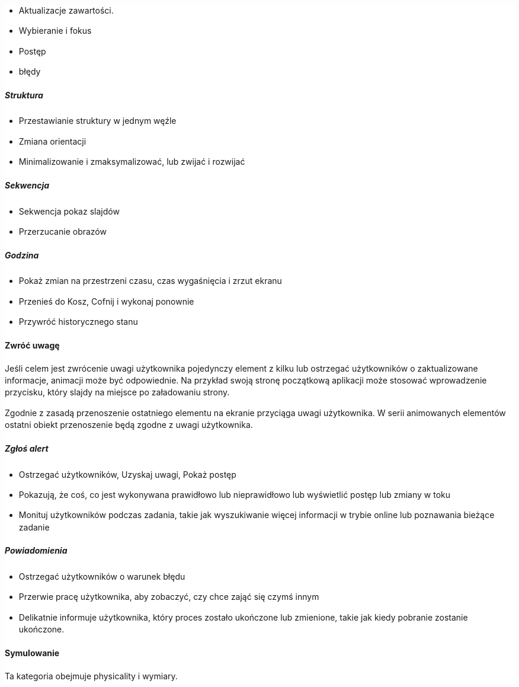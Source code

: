 -   Aktualizacje zawartości.  
  
-   Wybieranie i fokus  
  
-   Postęp  
  
-   błędy  
  
##### <a name="structure"></a>Struktura  
  
-   Przestawianie struktury w jednym węźle  
  
-   Zmiana orientacji  
  
-   Minimalizowanie i zmaksymalizować, lub zwijać i rozwijać  
  
##### <a name="sequence"></a>Sekwencja  
  
-   Sekwencja pokaz slajdów  
  
-   Przerzucanie obrazów  
  
##### <a name="time"></a>Godzina  
  
-   Pokaż zmian na przestrzeni czasu, czas wygaśnięcia i zrzut ekranu  
  
-   Przenieś do Kosz, Cofnij i wykonaj ponownie  
  
-   Przywróć historycznego stanu  
  
#### <a name="attract-attention"></a>Zwróć uwagę  
 Jeśli celem jest zwrócenie uwagi użytkownika pojedynczy element z kilku lub ostrzegać użytkowników o zaktualizowane informacje, animacji może być odpowiednie. Na przykład swoją stronę początkową aplikacji może stosować wprowadzenie przycisku, który slajdy na miejsce po załadowaniu strony.  
  
 Zgodnie z zasadą przenoszenie ostatniego elementu na ekranie przyciąga uwagi użytkownika.  W serii animowanych elementów ostatni obiekt przenoszenie będą zgodne z uwagi użytkownika.  
  
##### <a name="alert"></a>Zgłoś alert  
  
-   Ostrzegać użytkowników, Uzyskaj uwagi, Pokaż postęp  
  
-   Pokazują, że coś, co jest wykonywana prawidłowo lub nieprawidłowo lub wyświetlić postęp lub zmiany w toku  
  
-   Monituj użytkowników podczas zadania, takie jak wyszukiwanie więcej informacji w trybie online lub poznawania bieżące zadanie  
  
##### <a name="notifications"></a>Powiadomienia  
  
-   Ostrzegać użytkowników o warunek błędu  
  
-   Przerwie pracę użytkownika, aby zobaczyć, czy chce zająć się czymś innym  
  
-   Delikatnie informuje użytkownika, który proces zostało ukończone lub zmienione, takie jak kiedy pobranie zostanie ukończone.  
  
#### <a name="simulate"></a>Symulowanie  
 Ta kategoria obejmuje physicality i wymiary.  
  